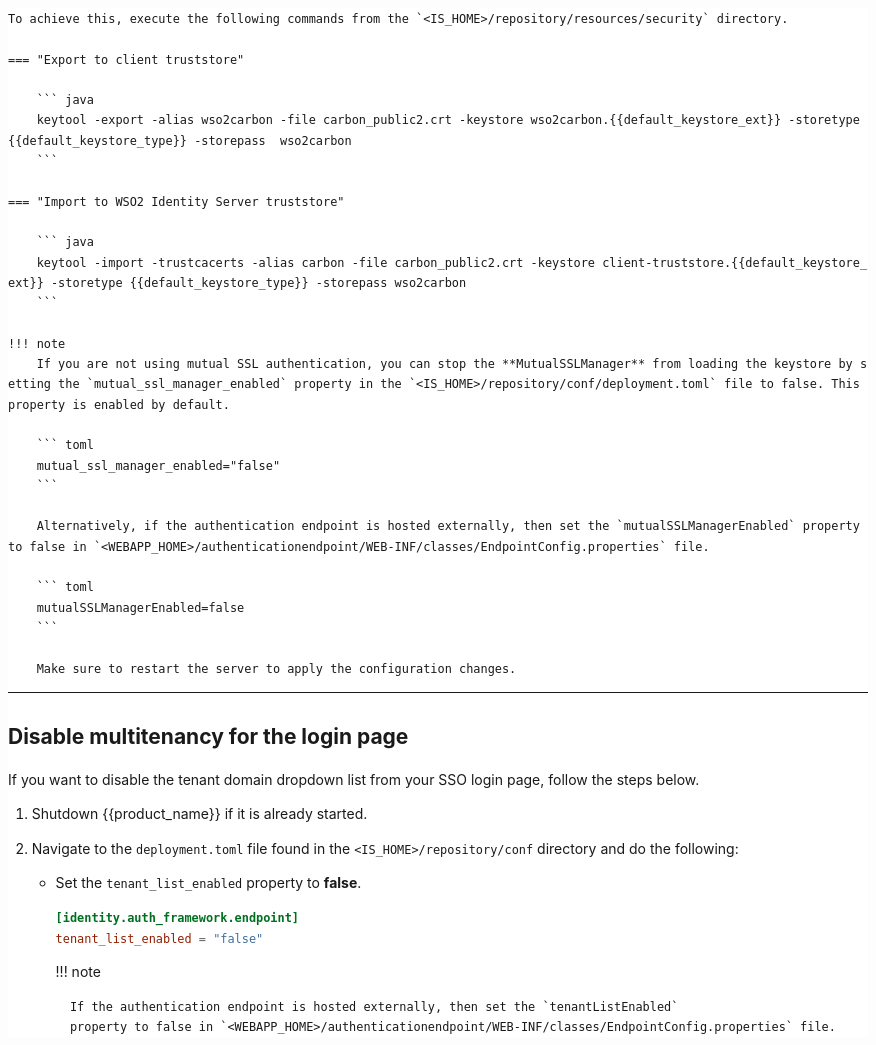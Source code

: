     To achieve this, execute the following commands from the `<IS_HOME>/repository/resources/security` directory.

    === "Export to client truststore"

        ``` java
        keytool -export -alias wso2carbon -file carbon_public2.crt -keystore wso2carbon.{{default_keystore_ext}} -storetype {{default_keystore_type}} -storepass  wso2carbon
        ```

    === "Import to WSO2 Identity Server truststore"
    
        ``` java
        keytool -import -trustcacerts -alias carbon -file carbon_public2.crt -keystore client-truststore.{{default_keystore_ext}} -storetype {{default_keystore_type}} -storepass wso2carbon
        ```

    !!! note
        If you are not using mutual SSL authentication, you can stop the **MutualSSLManager** from loading the keystore by setting the `mutual_ssl_manager_enabled` property in the `<IS_HOME>/repository/conf/deployment.toml` file to false. This property is enabled by default.

        ``` toml
        mutual_ssl_manager_enabled="false"
        ```
        
        Alternatively, if the authentication endpoint is hosted externally, then set the `mutualSSLManagerEnabled` property to false in `<WEBAPP_HOME>/authenticationendpoint/WEB-INF/classes/EndpointConfig.properties` file.
        
        ``` toml
        mutualSSLManagerEnabled=false
        ```
    
        Make sure to restart the server to apply the configuration changes.

---
## Disable multitenancy for the login page

If you want to disable the tenant domain dropdown list from your SSO login page, follow the steps below.

1. Shutdown {{product_name}} if it is already started.

2. Navigate to the `deployment.toml` file found in the `<IS_HOME>/repository/conf` directory and do the following:

    - Set the `tenant_list_enabled` property to **false**.

        ``` toml
        [identity.auth_framework.endpoint] 
        tenant_list_enabled = "false"
        ```

        !!! note
        
            If the authentication endpoint is hosted externally, then set the `tenantListEnabled`
            property to false in `<WEBAPP_HOME>/authenticationendpoint/WEB-INF/classes/EndpointConfig.properties` file.
            